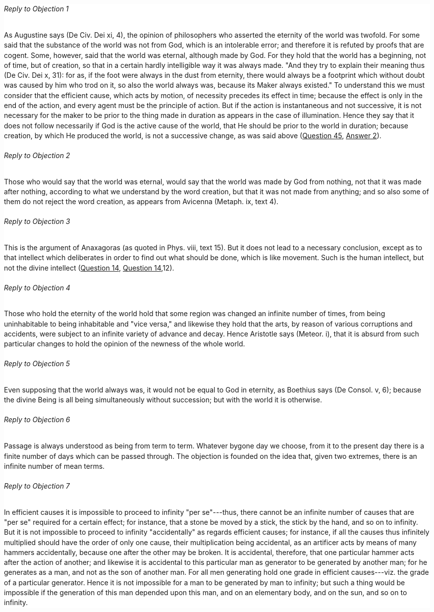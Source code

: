###### Reply to Objection 1
As Augustine says (De Civ. Dei xi, 4), the opinion of philosophers who asserted the eternity of the world was twofold. For some said that the substance of the world was not from God, which is an intolerable error; and therefore it is refuted by proofs that are cogent. Some, however, said that the world was eternal, although made by God. For they hold that the world has a beginning, not of time, but of creation, so that in a certain hardly intelligible way it was always made. "And they try to explain their meaning thus (De Civ. Dei x, 31): for as, if the foot were always in the dust from eternity, there would always be a footprint which without doubt was caused by him who trod on it, so also the world always was, because its Maker always existed." To understand this we must consider that the efficient cause, which acts by motion, of necessity precedes its effect in time; because the effect is only in the end of the action, and every agent must be the principle of action. But if the action is instantaneous and not successive, it is not necessary for the maker to be prior to the thing made in duration as appears in the case of illumination. Hence they say that it does not follow necessarily if God is the active cause of the world, that He should be prior to the world in duration; because creation, by which He produced the world, is not a successive change, as was said above ([Question 45](45.%20Mode%20of%20Emanation%20of%20Things%20From%20the%20First%20Principle.md), [Answer 2](45.%20Mode%20of%20Emanation%20of%20Things%20From%20the%20First%20Principle.md#2.%20Whether%20God%20can%20create%20anything?%20)).  

###### Reply to Objection 2
Those who would say that the world was eternal, would say that the world was made by God from nothing, not that it was made after nothing, according to what we understand by the word creation, but that it was not made from anything; and so also some of them do not reject the word creation, as appears from Avicenna (Metaph. ix, text 4).  

###### Reply to Objection 3
This is the argument of Anaxagoras (as quoted in Phys. viii, text 15). But it does not lead to a necessary conclusion, except as to that intellect which deliberates in order to find out what should be done, which is like movement. Such is the human intellect, but not the divine intellect ([Question 14](../../2.%20One%20God/14.%20God's%20Knowledge.md), [Question 14](../../2.%20One%20God/14.%20God's%20Knowledge.md),12).  

###### Reply to Objection 4
Those who hold the eternity of the world hold that some region was changed an infinite number of times, from being uninhabitable to being inhabitable and "vice versa," and likewise they hold that the arts, by reason of various corruptions and accidents, were subject to an infinite variety of advance and decay. Hence Aristotle says (Meteor. i), that it is absurd from such particular changes to hold the opinion of the newness of the whole world.  

###### Reply to Objection 5
Even supposing that the world always was, it would not be equal to God in eternity, as Boethius says (De Consol. v, 6); because the divine Being is all being simultaneously without succession; but with the world it is otherwise.  

###### Reply to Objection 6
Passage is always understood as being from term to term. Whatever bygone day we choose, from it to the present day there is a finite number of days which can be passed through. The objection is founded on the idea that, given two extremes, there is an infinite number of mean terms.  

###### Reply to Objection 7
In efficient causes it is impossible to proceed to infinity "per se"---thus, there cannot be an infinite number of causes that are "per se" required for a certain effect; for instance, that a stone be moved by a stick, the stick by the hand, and so on to infinity. But it is not impossible to proceed to infinity "accidentally" as regards efficient causes; for instance, if all the causes thus infinitely multiplied should have the order of only one cause, their multiplication being accidental, as an artificer acts by means of many hammers accidentally, because one after the other may be broken. It is accidental, therefore, that one particular hammer acts after the action of another; and likewise it is accidental to this particular man as generator to be generated by another man; for he generates as a man, and not as the son of another man. For all men generating hold one grade in efficient causes---viz. the grade of a particular generator. Hence it is not impossible for a man to be generated by man to infinity; but such a thing would be impossible if the generation of this man depended upon this man, and on an elementary body, and on the sun, and so on to infinity.  
